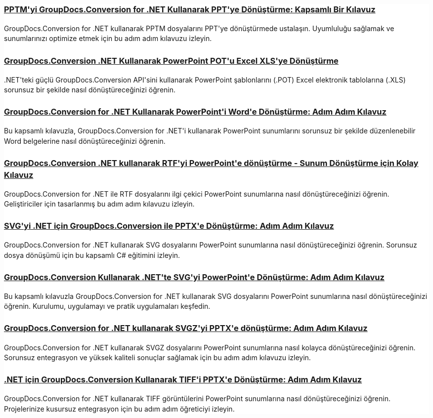 ### [PPTM'yi GroupDocs.Conversion for .NET Kullanarak PPT'ye Dönüştürme: Kapsamlı Bir Kılavuz](./convert-pptm-to-ppt-groupdocs-dotnet/)
GroupDocs.Conversion for .NET kullanarak PPTM dosyalarını PPT'ye dönüştürmede ustalaşın. Uyumluluğu sağlamak ve sunumlarınızı optimize etmek için bu adım adım kılavuzu izleyin.

### [GroupDocs.Conversion .NET Kullanarak PowerPoint POT'u Excel XLS'ye Dönüştürme](./convert-pot-to-xls-groupdocs-net/)
.NET'teki güçlü GroupDocs.Conversion API'sini kullanarak PowerPoint şablonlarını (.POT) Excel elektronik tablolarına (.XLS) sorunsuz bir şekilde nasıl dönüştüreceğinizi öğrenin.

### [GroupDocs.Conversion for .NET Kullanarak PowerPoint'i Word'e Dönüştürme: Adım Adım Kılavuz](./convert-powerpoint-to-word-groupdocs-net/)
Bu kapsamlı kılavuzla, GroupDocs.Conversion for .NET'i kullanarak PowerPoint sunumlarını sorunsuz bir şekilde düzenlenebilir Word belgelerine nasıl dönüştüreceğinizi öğrenin.

### [GroupDocs.Conversion .NET kullanarak RTF'yi PowerPoint'e dönüştürme - Sunum Dönüştürme için Kolay Kılavuz](./convert-rtf-to-powerpoint-groupdocs-net/)
GroupDocs.Conversion for .NET ile RTF dosyalarını ilgi çekici PowerPoint sunumlarına nasıl dönüştüreceğinizi öğrenin. Geliştiriciler için tasarlanmış bu adım adım kılavuzu izleyin.

### [SVG'yi .NET için GroupDocs.Conversion ile PPTX'e Dönüştürme: Adım Adım Kılavuz](./convert-svg-to-pptx-groupdocs-net/)
GroupDocs.Conversion for .NET kullanarak SVG dosyalarını PowerPoint sunumlarına nasıl dönüştüreceğinizi öğrenin. Sorunsuz dosya dönüşümü için bu kapsamlı C# eğitimini izleyin.

### [GroupDocs.Conversion Kullanarak .NET'te SVG'yi PowerPoint'e Dönüştürme: Adım Adım Kılavuz](./convert-svg-to-powerpoint-groupdocs-conversion-net/)
Bu kapsamlı kılavuzla GroupDocs.Conversion for .NET kullanarak SVG dosyalarını PowerPoint sunumlarına nasıl dönüştüreceğinizi öğrenin. Kurulumu, uygulamayı ve pratik uygulamaları keşfedin.

### [GroupDocs.Conversion for .NET kullanarak SVGZ'yi PPTX'e dönüştürme: Adım Adım Kılavuz](./convert-svgz-to-pptx-groupdocs-conversion-dotnet/)
GroupDocs.Conversion for .NET kullanarak SVGZ dosyalarını PowerPoint sunumlarına nasıl kolayca dönüştüreceğinizi öğrenin. Sorunsuz entegrasyon ve yüksek kaliteli sonuçlar sağlamak için bu adım adım kılavuzu izleyin.

### [.NET için GroupDocs.Conversion Kullanarak TIFF'i PPTX'e Dönüştürme: Adım Adım Kılavuz](./convert-tiff-to-pptx-groupdocs-conversion-dotnet/)
GroupDocs.Conversion for .NET kullanarak TIFF görüntülerini PowerPoint sunumlarına nasıl dönüştüreceğinizi öğrenin. Projelerinize kusursuz entegrasyon için bu adım adım öğreticiyi izleyin.
